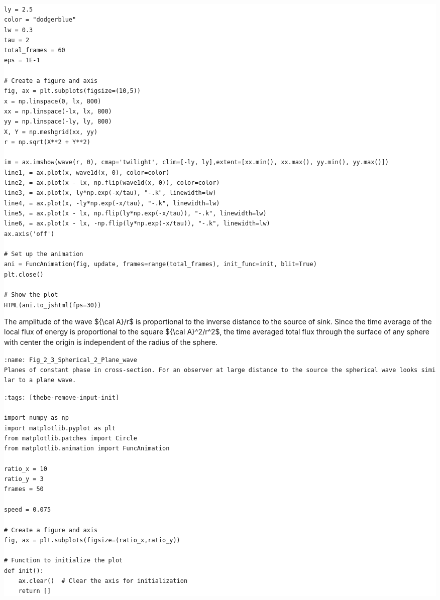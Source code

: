 ```{code-cell} ipython3
ly = 2.5
color = "dodgerblue"
lw = 0.3
tau = 2
total_frames = 60
eps = 1E-1

# Create a figure and axis
fig, ax = plt.subplots(figsize=(10,5))
x = np.linspace(0, lx, 800)
xx = np.linspace(-lx, lx, 800)
yy = np.linspace(-ly, ly, 800)
X, Y = np.meshgrid(xx, yy)
r = np.sqrt(X**2 + Y**2)

im = ax.imshow(wave(r, 0), cmap='twilight', clim=[-ly, ly],extent=[xx.min(), xx.max(), yy.min(), yy.max()])
line1, = ax.plot(x, wave1d(x, 0), color=color)
line2, = ax.plot(x - lx, np.flip(wave1d(x, 0)), color=color)
line3, = ax.plot(x, ly*np.exp(-x/tau), "-.k", linewidth=lw)
line4, = ax.plot(x, -ly*np.exp(-x/tau), "-.k", linewidth=lw)
line5, = ax.plot(x - lx, np.flip(ly*np.exp(-x/tau)), "-.k", linewidth=lw)
line6, = ax.plot(x - lx, -np.flip(ly*np.exp(-x/tau)), "-.k", linewidth=lw)
ax.axis('off')

# Set up the animation
ani = FuncAnimation(fig, update, frames=range(total_frames), init_func=init, blit=True)
plt.close()

# Show the plot
HTML(ani.to_jshtml(fps=30))
```

The amplitude of the wave ${\cal A}/r$ is proportional to the inverse distance to the source of sink. Since the time average of the local flux of energy is proportional to the square ${\cal A}^2/r^2$, the time averaged total flux through the surface of any sphere with center the origin is independent of the radius of the sphere.

```{figure} Images/Chapter_1/1_04_Spherical_2_Plane_wave_f1.png
:name: Fig_2_3_Spherical_2_Plane_wave
Planes of constant phase in cross-section. For an observer at large distance to the source the spherical wave looks similar to a plane wave.
```

```{code-cell} ipython3
:tags: [thebe-remove-input-init]

import numpy as np
import matplotlib.pyplot as plt
from matplotlib.patches import Circle
from matplotlib.animation import FuncAnimation

ratio_x = 10
ratio_y = 3
frames = 50

speed = 0.075

# Create a figure and axis
fig, ax = plt.subplots(figsize=(ratio_x,ratio_y))

# Function to initialize the plot
def init():
    ax.clear()  # Clear the axis for initialization
    return []
```
